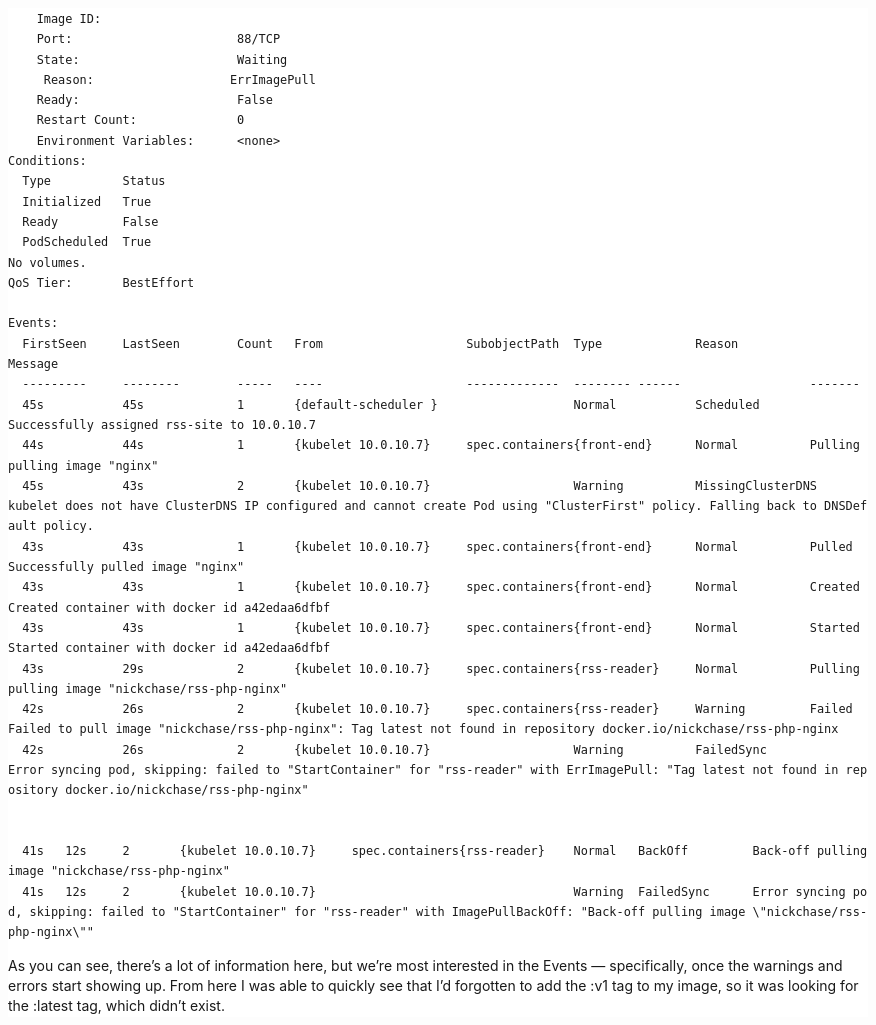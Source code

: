 ```
    Image ID:
    Port:                       88/TCP
    State:                      Waiting
 	 Reason:                   ErrImagePull
    Ready:                      False
    Restart Count:              0
    Environment Variables:      <none>
Conditions:
  Type          Status
  Initialized   True
  Ready         False
  PodScheduled  True
No volumes.
QoS Tier:       BestEffort

Events:
  FirstSeen     LastSeen        Count   From                    SubobjectPath  Type             Reason                  Message
  ---------     --------        -----   ----                    -------------  -------- ------                  -------
  45s           45s             1       {default-scheduler }                   Normal           Scheduled               Successfully assigned rss-site to 10.0.10.7
  44s           44s             1       {kubelet 10.0.10.7}     spec.containers{front-end}      Normal          Pulling                 pulling image "nginx"
  45s           43s             2       {kubelet 10.0.10.7}                    Warning          MissingClusterDNS       kubelet does not have ClusterDNS IP configured and cannot create Pod using "ClusterFirst" policy. Falling back to DNSDefault policy.
  43s           43s             1       {kubelet 10.0.10.7}     spec.containers{front-end}      Normal          Pulled                  Successfully pulled image "nginx"
  43s           43s             1       {kubelet 10.0.10.7}     spec.containers{front-end}      Normal          Created                 Created container with docker id a42edaa6dfbf
  43s           43s             1       {kubelet 10.0.10.7}     spec.containers{front-end}      Normal          Started                 Started container with docker id a42edaa6dfbf
  43s           29s             2       {kubelet 10.0.10.7}     spec.containers{rss-reader}     Normal          Pulling                 pulling image "nickchase/rss-php-nginx"
  42s           26s             2       {kubelet 10.0.10.7}     spec.containers{rss-reader}     Warning         Failed                  Failed to pull image "nickchase/rss-php-nginx": Tag latest not found in repository docker.io/nickchase/rss-php-nginx
  42s           26s             2       {kubelet 10.0.10.7}                    Warning          FailedSync              Error syncing pod, skipping: failed to "StartContainer" for "rss-reader" with ErrImagePull: "Tag latest not found in repository docker.io/nickchase/rss-php-nginx"


  41s   12s     2       {kubelet 10.0.10.7}     spec.containers{rss-reader}    Normal   BackOff         Back-off pulling image "nickchase/rss-php-nginx"
  41s   12s     2       {kubelet 10.0.10.7}                                    Warning  FailedSync      Error syncing pod, skipping: failed to "StartContainer" for "rss-reader" with ImagePullBackOff: "Back-off pulling image \"nickchase/rss-php-nginx\""
```

As you can see, there’s a lot of information here, but we’re most interested in the Events — specifically, once the warnings and errors start showing up.  From here I was able to quickly see that I’d forgotten to add the :v1 tag to my image, so it was looking for the :latest tag, which didn’t exist.  
